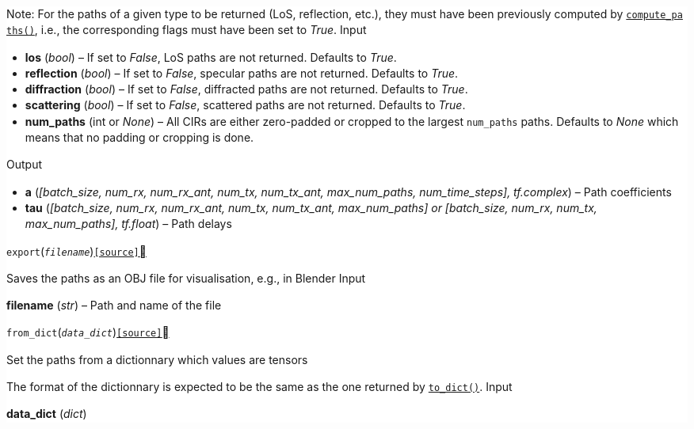 Note: For the paths of a given type to be returned (LoS, reflection, etc.), they
must have been previously computed by <a class="reference internal" href="https://nvlabs.github.io/sionna/api/rt.html#sionna.rt.Scene.compute_paths" title="sionna.rt.Scene.compute_paths">`compute_paths()`</a>, i.e.,
the corresponding flags must have been set to <cite>True</cite>.
Input
 
- **los** (<em>bool</em>) – If set to <cite>False</cite>, LoS paths are not returned.
Defaults to <cite>True</cite>.
- **reflection** (<em>bool</em>) – If set to <cite>False</cite>, specular paths are not returned.
Defaults to <cite>True</cite>.
- **diffraction** (<em>bool</em>) – If set to <cite>False</cite>, diffracted paths are not returned.
Defaults to <cite>True</cite>.
- **scattering** (<em>bool</em>) – If set to <cite>False</cite>, scattered paths are not returned.
Defaults to <cite>True</cite>.
- **num_paths** (int or <cite>None</cite>) – All CIRs are either zero-padded or cropped to the largest
`num_paths` paths.
Defaults to <cite>None</cite> which means that no padding or cropping is done.


Output
 
- **a** (<em>[batch_size, num_rx, num_rx_ant, num_tx, num_tx_ant, max_num_paths, num_time_steps], tf.complex</em>) – Path coefficients
- **tau** (<em>[batch_size, num_rx, num_rx_ant, num_tx, num_tx_ant, max_num_paths] or [batch_size, num_rx, num_tx, max_num_paths], tf.float</em>) – Path delays





`export`(<em class="sig-param">`filename`</em>)<a class="reference internal" href="../_modules/sionna/rt/paths.html#Paths.export">`[source]`</a><a class="headerlink" href="https://nvlabs.github.io/sionna/api/rt.html#sionna.rt.Paths.export" title="Permalink to this definition"></a>
    
Saves the paths as an OBJ file for visualisation, e.g., in Blender
Input
    
**filename** (<em>str</em>) – Path and name of the file




`from_dict`(<em class="sig-param">`data_dict`</em>)<a class="reference internal" href="../_modules/sionna/rt/paths.html#Paths.from_dict">`[source]`</a><a class="headerlink" href="https://nvlabs.github.io/sionna/api/rt.html#sionna.rt.Paths.from_dict" title="Permalink to this definition"></a>
    
Set the paths from a dictionnary which values are tensors
    
The format of the dictionnary is expected to be the same as the one
returned by <a class="reference internal" href="https://nvlabs.github.io/sionna/api/rt.html#sionna.rt.Paths.to_dict" title="sionna.rt.Paths.to_dict">`to_dict()`</a>.
Input
    
**data_dict** (<cite>dict</cite>)



